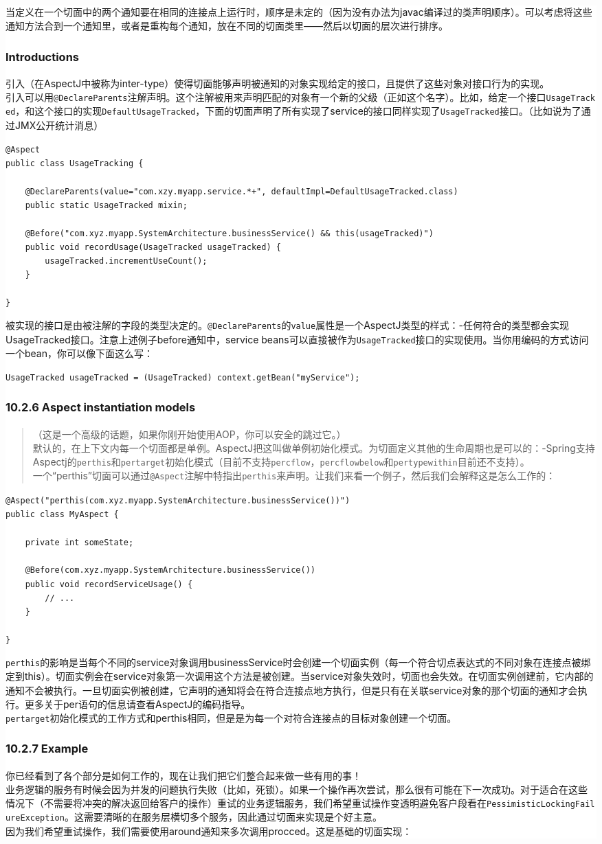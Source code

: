 当定义在一个切面中的两个通知要在相同的连接点上运行时，顺序是未定的（因为没有办法为javac编译过的类声明顺序）。可以考虑将这些通知方法合到一个通知里，或者是重构每个通知，放在不同的切面类里——然后以切面的层次进行排序。  
### Introductions  
引入（在AspectJ中被称为inter-type）使得切面能够声明被通知的对象实现给定的接口，且提供了这些对象对接口行为的实现。  
引入可以用`@DeclareParents`注解声明。这个注解被用来声明匹配的对象有一个新的父级（正如这个名字）。比如，给定一个接口`UsageTracked`，和这个接口的实现`DefaultUsageTracked`，下面的切面声明了所有实现了service的接口同样实现了`UsageTracked`接口。（比如说为了通过JMX公开统计消息）  

```
@Aspect
public class UsageTracking {

    @DeclareParents(value="com.xzy.myapp.service.*+", defaultImpl=DefaultUsageTracked.class)
    public static UsageTracked mixin;

    @Before("com.xyz.myapp.SystemArchitecture.businessService() && this(usageTracked)")
    public void recordUsage(UsageTracked usageTracked) {
        usageTracked.incrementUseCount();
    }

}
```
被实现的接口是由被注解的字段的类型决定的。`@DeclareParents`的`value`属性是一个AspectJ类型的样式：-任何符合的类型都会实现UsageTracked接口。注意上述例子before通知中，service beans可以直接被作为`UsageTracked`接口的实现使用。当你用编码的方式访问一个bean，你可以像下面这么写：

```
UsageTracked usageTracked = (UsageTracked) context.getBean("myService");
```
### 10.2.6 Aspect instantiation models  
>（这是一个高级的话题，如果你刚开始使用AOP，你可以安全的跳过它。）  
默认的，在上下文内每一个切面都是单例。AspectJ把这叫做单例初始化模式。为切面定义其他的生命周期也是可以的：-Spring支持Aspectj的`perthis`和`pertarget`初始化模式（目前不支持`percflow`，`percflowbelow`和`pertypewithin`目前还不支持）。  
一个“perthis”切面可以通过`@Aspect`注解中特指出`perthis`来声明。让我们来看一个例子，然后我们会解释这是怎么工作的：

```
@Aspect("perthis(com.xyz.myapp.SystemArchitecture.businessService())")
public class MyAspect {

    private int someState;

    @Before(com.xyz.myapp.SystemArchitecture.businessService())
    public void recordServiceUsage() {
        // ...
    }

}
```
`perthis`的影响是当每个不同的service对象调用businessService时会创建一个切面实例（每一个符合切点表达式的不同对象在连接点被绑定到this）。切面实例会在service对象第一次调用这个方法是被创建。当service对象失效时，切面也会失效。在切面实例创建前，它内部的通知不会被执行。一旦切面实例被创建，它声明的通知将会在符合连接点地方执行，但是只有在关联service对象的那个切面的通知才会执行。更多关于per语句的信息请查看AspectJ的编码指导。  
`pertarget`初始化模式的工作方式和perthis相同，但是是为每一个对符合连接点的目标对象创建一个切面。  
### 10.2.7 Example  
你已经看到了各个部分是如何工作的，现在让我们把它们整合起来做一些有用的事！  
业务逻辑的服务有时候会因为并发的问题执行失败（比如，死锁）。如果一个操作再次尝试，那么很有可能在下一次成功。对于适合在这些情况下（不需要将冲突的解决返回给客户的操作）重试的业务逻辑服务，我们希望重试操作变透明避免客户段看在`PessimisticLockingFailureException`。这需要清晰的在服务层横切多个服务，因此通过切面来实现是个好主意。  
因为我们希望重试操作，我们需要使用around通知来多次调用procced。这是基础的切面实现：
